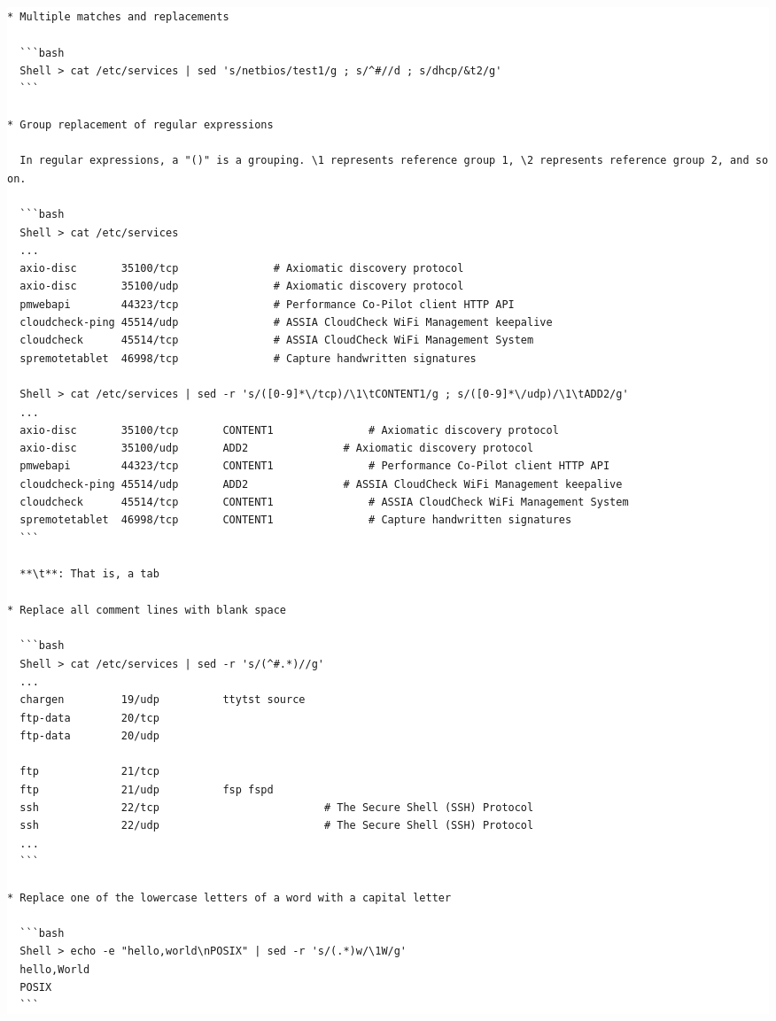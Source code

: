     * Multiple matches and replacements

      ```bash
      Shell > cat /etc/services | sed 's/netbios/test1/g ; s/^#//d ; s/dhcp/&t2/g'
      ```

    * Group replacement of regular expressions

      In regular expressions, a "()" is a grouping. \1 represents reference group 1, \2 represents reference group 2, and so on.

      ```bash
      Shell > cat /etc/services
      ...
      axio-disc       35100/tcp               # Axiomatic discovery protocol
      axio-disc       35100/udp               # Axiomatic discovery protocol
      pmwebapi        44323/tcp               # Performance Co-Pilot client HTTP API
      cloudcheck-ping 45514/udp               # ASSIA CloudCheck WiFi Management keepalive
      cloudcheck      45514/tcp               # ASSIA CloudCheck WiFi Management System
      spremotetablet  46998/tcp               # Capture handwritten signatures

      Shell > cat /etc/services | sed -r 's/([0-9]*\/tcp)/\1\tCONTENT1/g ; s/([0-9]*\/udp)/\1\tADD2/g'
      ...
      axio-disc       35100/tcp       CONTENT1               # Axiomatic discovery protocol
      axio-disc       35100/udp       ADD2               # Axiomatic discovery protocol
      pmwebapi        44323/tcp       CONTENT1               # Performance Co-Pilot client HTTP API
      cloudcheck-ping 45514/udp       ADD2               # ASSIA CloudCheck WiFi Management keepalive
      cloudcheck      45514/tcp       CONTENT1               # ASSIA CloudCheck WiFi Management System
      spremotetablet  46998/tcp       CONTENT1               # Capture handwritten signatures
      ```

      **\t**: That is, a tab

    * Replace all comment lines with blank space

      ```bash
      Shell > cat /etc/services | sed -r 's/(^#.*)//g'
      ...
      chargen         19/udp          ttytst source
      ftp-data        20/tcp
      ftp-data        20/udp

      ftp             21/tcp
      ftp             21/udp          fsp fspd
      ssh             22/tcp                          # The Secure Shell (SSH) Protocol
      ssh             22/udp                          # The Secure Shell (SSH) Protocol
      ...
      ```

    * Replace one of the lowercase letters of a word with a capital letter

      ```bash
      Shell > echo -e "hello,world\nPOSIX" | sed -r 's/(.*)w/\1W/g'
      hello,World
      POSIX
      ```
